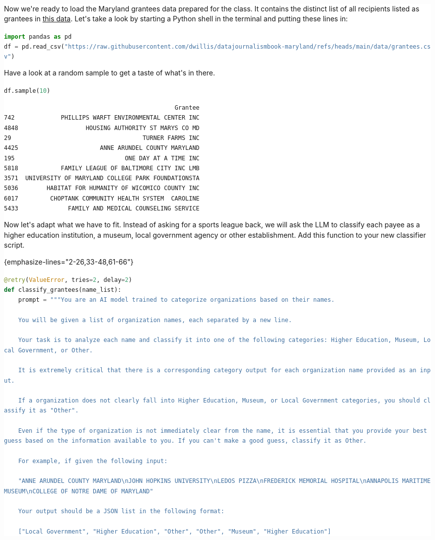 Now we're ready to load the Maryland grantees data prepared for the class. It contains the distinct list of all recipients listed as grantees in [this data](https://opendata.maryland.gov/Budget/State-of-Maryland-Grant-and-Loan-Data-FY2009-to-FY/absk-avps/data_preview). Let's take a look by starting a Python shell in the terminal and putting these lines in:

```python
import pandas as pd
df = pd.read_csv("https://raw.githubusercontent.com/dwillis/datajournalismbook-maryland/refs/heads/main/data/grantees.csv")
```

Have a look at a random sample to get a taste of what's in there.

```python
df.sample(10)
```

```
                                                Grantee
742             PHILLIPS WARFT ENVIRONMENTAL CENTER INC
4848                   HOUSING AUTHORITY ST MARYS CO MD
29                                     TURNER FARMS INC
4425                       ANNE ARUNDEL COUNTY MARYLAND
195                               ONE DAY AT A TIME INC
5818            FAMILY LEAGUE OF BALTIMORE CITY INC LMB
3571  UNIVERSITY OF MARYLAND COLLEGE PARK FOUNDATIONSTA
5036        HABITAT FOR HUMANITY OF WICOMICO COUNTY INC
6017         CHOPTANK COMMUNITY HEALTH SYSTEM  CAROLINE
5433              FAMILY AND MEDICAL COUNSELING SERVICE
```

Now let's adapt what we have to fit. Instead of asking for a sports league back, we will ask the LLM to classify each payee as a higher education institution, a museum, local government agency or other establishment. Add this function to your new classifier script.

{emphasize-lines="2-26,33-48,61-66"}
```python
@retry(ValueError, tries=2, delay=2)
def classify_grantees(name_list):
    prompt = """You are an AI model trained to categorize organizations based on their names.

    You will be given a list of organization names, each separated by a new line.

    Your task is to analyze each name and classify it into one of the following categories: Higher Education, Museum, Local Government, or Other.

    It is extremely critical that there is a corresponding category output for each organization name provided as an input.

    If a organization does not clearly fall into Higher Education, Museum, or Local Government categories, you should classify it as "Other".

    Even if the type of organization is not immediately clear from the name, it is essential that you provide your best guess based on the information available to you. If you can't make a good guess, classify it as Other.

    For example, if given the following input:

    "ANNE ARUNDEL COUNTY MARYLAND\nJOHN HOPKINS UNIVERSITY\nLEDOS PIZZA\nFREDERICK MEMORIAL HOSPITAL\nANNAPOLIS MARITIME MUSEUM\nCOLLEGE OF NOTRE DAME OF MARYLAND"

    Your output should be a JSON list in the following format:

    ["Local Government", "Higher Education", "Other", "Other", "Museum", "Higher Education"]

```